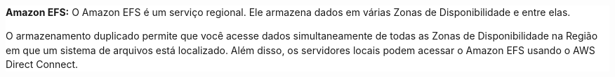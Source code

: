 **Amazon EFS:** O Amazon EFS é um serviço regional. Ele armazena dados em várias Zonas de Disponibilidade e entre elas. 

O armazenamento duplicado permite que você acesse dados simultaneamente de todas as Zonas de Disponibilidade na Região em que um sistema de arquivos está localizado. Além disso, os servidores locais podem acessar o Amazon EFS usando o AWS Direct Connect.